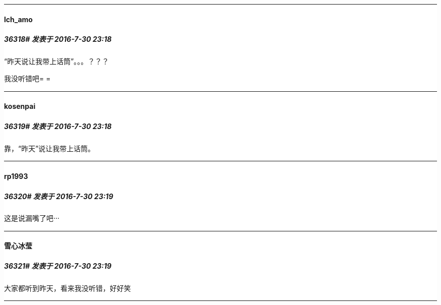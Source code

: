 




*****

####  lch_amo  
##### 36318#       发表于 2016-7-30 23:18




“昨天说让我带上话筒”。。。？？？

我没听错吧= =







*****

####  kosenpai  
##### 36319#       发表于 2016-7-30 23:18




靠，“昨天”说让我带上话筒。







*****

####  rp1993  
##### 36320#       发表于 2016-7-30 23:19




这是说漏嘴了吧···







*****

####  雪心冰莹  
##### 36321#       发表于 2016-7-30 23:19




大家都听到昨天，看来我没听错，好好笑







*****
